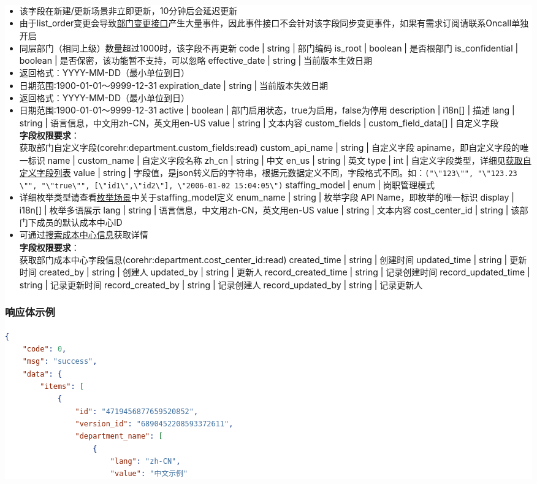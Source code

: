 - 该字段在新建/更新场景非立即更新，10分钟后会延迟更新  
- 由于list_order变更会导致[部门变更接口](https://open.feishu.cn/document/uAjLw4CM/ukTMukTMukTM/reference/corehr-v1/department/events/updated)产生大量事件，因此事件接口不会针对该字段同步变更事件，如果有需求订阅请联系Oncall单独开启  
- 同层部门（相同上级）数量超过1000时，该字段不再更新
code | string | 部门编码
is_root | boolean | 是否根部门
is_confidential | boolean | 是否保密，该功能暂不支持，可以忽略
effective_date | string | 当前版本生效日期  
- 返回格式：YYYY-MM-DD（最小单位到日）  
- 日期范围:1900-01-01～9999-12-31
expiration_date | string | 当前版本失效日期  
- 返回格式：YYYY-MM-DD（最小单位到日）  
- 日期范围:1900-01-01～9999-12-31
active | boolean | 部门启用状态，true为启用，false为停用
description | i18n\[\] | 描述
lang | string | 语言信息，中文用zh-CN，英文用en-US
value | string | 文本内容
custom_fields | custom_field_data\[\] | 自定义字段  
**字段权限要求**：  
获取部门自定义字段(corehr:department.custom_fields:read)
custom_api_name | string | 自定义字段 apiname，即自定义字段的唯一标识
name | custom_name | 自定义字段名称
zh_cn | string | 中文
en_us | string | 英文
type | int | 自定义字段类型，详细见[获取自定义字段列表](https://open.feishu.cn/document/uAjLw4CM/ukTMukTMukTM/reference/corehr-v1/custom_field/query)
value | string | 字段值，是json转义后的字符串，根据元数据定义不同，字段格式不同。如：```("\"123\"", "\"123.23\"", "\"true\"", [\"id1\",\"id2\"], \"2006-01-02 15:04:05\")```
staffing_model | enum | 岗职管理模式  
- 详细枚举类型请查看[枚举场景](https://open.feishu.cn/document/uAjLw4CM/ukTMukTMukTM/reference/corehr-v1/feishu-people-enum-constant)中关于staffing_model定义
enum_name | string | 枚举字段 API Name，即枚举的唯一标识
display | i18n\[\] | 枚举多语展示
lang | string | 语言信息，中文用zh-CN，英文用en-US
value | string | 文本内容
cost_center_id | string | 该部门下成员的默认成本中心ID  
- 可通过[搜索成本中心信息](https://open.feishu.cn/document/uAjLw4CM/ukTMukTMukTM/corehr-v2/cost_center/search)获取详情  
**字段权限要求**：  
获取部门成本中心字段信息(corehr:department.cost_center_id:read)
created_time | string | 创建时间
updated_time | string | 更新时间
created_by | string | 创建人
updated_by | string | 更新人
record_created_time | string | 记录创建时间
record_updated_time | string | 记录更新时间
record_created_by | string | 记录创建人
record_updated_by | string | 记录更新人

### 响应体示例
```json
{
    "code": 0,
    "msg": "success",
    "data": {
        "items": [
            {
                "id": "4719456877659520852",
                "version_id": "6890452208593372611",
                "department_name": [
                    {
                        "lang": "zh-CN",
                        "value": "中文示例"
```